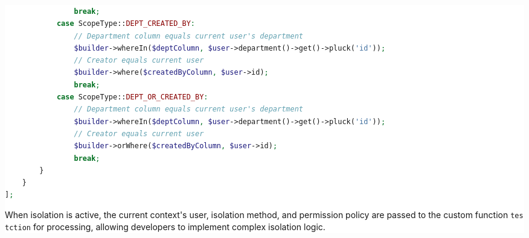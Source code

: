 ```php
                break;
            case ScopeType::DEPT_CREATED_BY:
                // Department column equals current user's department
                $builder->whereIn($deptColumn, $user->department()->get()->pluck('id'));
                // Creator equals current user
                $builder->where($createdByColumn, $user->id);
                break;
            case ScopeType::DEPT_OR_CREATED_BY:
                // Department column equals current user's department
                $builder->whereIn($deptColumn, $user->department()->get()->pluck('id'));
                // Creator equals current user
                $builder->orWhere($createdByColumn, $user->id);
                break;
        }
    }
];

```

When isolation is active, the current context's user, isolation method, and permission policy are passed to the custom function `testction` for processing, allowing developers to implement complex isolation logic.